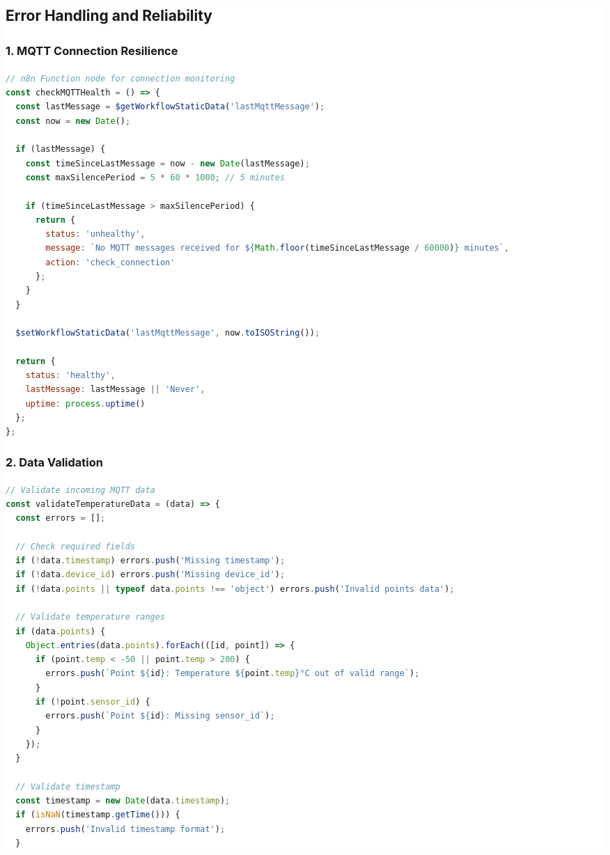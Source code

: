 ## Error Handling and Reliability

### 1. MQTT Connection Resilience

```javascript
// n8n Function node for connection monitoring
const checkMQTTHealth = () => {
  const lastMessage = $getWorkflowStaticData('lastMqttMessage');
  const now = new Date();
  
  if (lastMessage) {
    const timeSinceLastMessage = now - new Date(lastMessage);
    const maxSilencePeriod = 5 * 60 * 1000; // 5 minutes
    
    if (timeSinceLastMessage > maxSilencePeriod) {
      return {
        status: 'unhealthy',
        message: `No MQTT messages received for ${Math.floor(timeSinceLastMessage / 60000)} minutes`,
        action: 'check_connection'
      };
    }
  }
  
  $setWorkflowStaticData('lastMqttMessage', now.toISOString());
  
  return {
    status: 'healthy',
    lastMessage: lastMessage || 'Never',
    uptime: process.uptime()
  };
};
```

### 2. Data Validation

```javascript
// Validate incoming MQTT data
const validateTemperatureData = (data) => {
  const errors = [];
  
  // Check required fields
  if (!data.timestamp) errors.push('Missing timestamp');
  if (!data.device_id) errors.push('Missing device_id');
  if (!data.points || typeof data.points !== 'object') errors.push('Invalid points data');
  
  // Validate temperature ranges
  if (data.points) {
    Object.entries(data.points).forEach(([id, point]) => {
      if (point.temp < -50 || point.temp > 200) {
        errors.push(`Point ${id}: Temperature ${point.temp}°C out of valid range`);
      }
      if (!point.sensor_id) {
        errors.push(`Point ${id}: Missing sensor_id`);
      }
    });
  }
  
  // Validate timestamp
  const timestamp = new Date(data.timestamp);
  if (isNaN(timestamp.getTime())) {
    errors.push('Invalid timestamp format');
  }
```